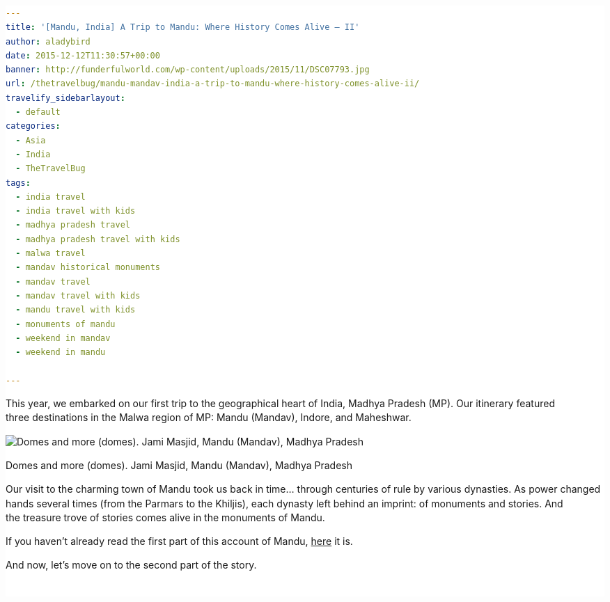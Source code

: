 ```yaml
---
title: '[Mandu, India] A Trip to Mandu: Where History Comes Alive – II'
author: aladybird
date: 2015-12-12T11:30:57+00:00
banner: http://funderfulworld.com/wp-content/uploads/2015/11/DSC07793.jpg
url: /thetravelbug/mandu-mandav-india-a-trip-to-mandu-where-history-comes-alive-ii/
travelify_sidebarlayout:
  - default
categories:
  - Asia
  - India
  - TheTravelBug
tags:
  - india travel
  - india travel with kids
  - madhya pradesh travel
  - madhya pradesh travel with kids
  - malwa travel
  - mandav historical monuments
  - mandav travel
  - mandav travel with kids
  - mandu travel with kids
  - monuments of mandu
  - weekend in mandav
  - weekend in mandu

---
```

This year, we embarked on our first trip to the geographical heart of India, Madhya Pradesh (MP). Our itinerary featured three destinations in the Malwa region of MP: Mandu (Mandav), Indore, and Maheshwar.

<div id="attachment_3459" style="width: 710px" class="wp-caption alignnone">
  <img class="size-large wp-image-3459" src="http://funderfulworld.com/wp-content/uploads/2015/11/DSC07793-1024x768.jpg" alt="Domes and more (domes). Jami Masjid, Mandu (Mandav), Madhya Pradesh" width="700" height="525" srcset="http://funderfulworld.com/wp-content/uploads/2015/11/DSC07793-1024x768.jpg 1024w, http://funderfulworld.com/wp-content/uploads/2015/11/DSC07793-300x225.jpg 300w" sizes="(max-width: 700px) 100vw, 700px" />
  
  <p class="wp-caption-text">
    Domes and more (domes). Jami Masjid, Mandu (Mandav), Madhya Pradesh
  </p>
</div>

Our visit to the charming town of Mandu took us back in time&#8230; through centuries of rule by various dynasties. As power changed hands several times (from the Parmars to the Khiljis), each dynasty left behind an imprint: of monuments and stories. And the treasure trove of stories comes alive in the monuments of Mandu.

If you haven&#8217;t already read the first part of this account of Mandu, <a title="[Mandu, India] A Trip to Mandu: Where History Comes Alive – I" href="http://funderfulworld.com/thetravelbug/mandu-mandav-india-a-trip-to-mandu-where-history-comes-alive-i/" target="_blank">here</a> it is.

And now, let&#8217;s move on to the second part of the story.

&nbsp;
